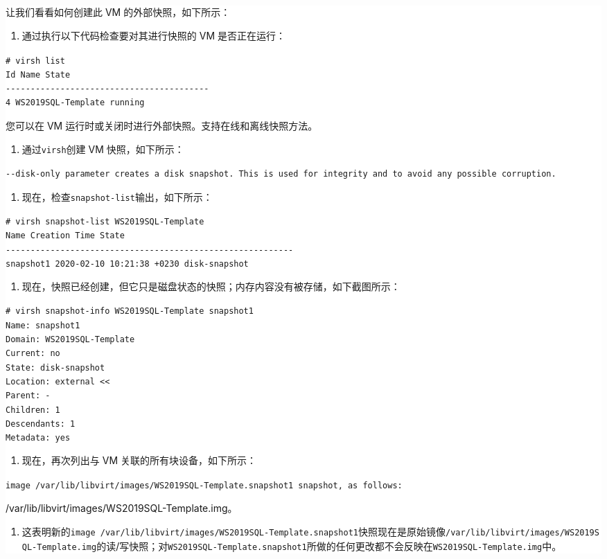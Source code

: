 让我们看看如何创建此 VM 的外部快照，如下所示：

1.  通过执行以下代码检查要对其进行快照的 VM 是否正在运行：

```
# virsh list
Id Name State
-----------------------------------------
4 WS2019SQL-Template running
```

您可以在 VM 运行时或关闭时进行外部快照。支持在线和离线快照方法。

1.  通过`virsh`创建 VM 快照，如下所示：

```
--disk-only parameter creates a disk snapshot. This is used for integrity and to avoid any possible corruption.
```

1.  现在，检查`snapshot-list`输出，如下所示：

```
# virsh snapshot-list WS2019SQL-Template
Name Creation Time State
----------------------------------------------------------
snapshot1 2020-02-10 10:21:38 +0230 disk-snapshot
```

1.  现在，快照已经创建，但它只是磁盘状态的快照；内存内容没有被存储，如下截图所示：

```
# virsh snapshot-info WS2019SQL-Template snapshot1
Name: snapshot1
Domain: WS2019SQL-Template
Current: no
State: disk-snapshot
Location: external <<
Parent: -
Children: 1
Descendants: 1
Metadata: yes
```

1.  现在，再次列出与 VM 关联的所有块设备，如下所示：

```
image /var/lib/libvirt/images/WS2019SQL-Template.snapshot1 snapshot, as follows:

```

/var/lib/libvirt/images/WS2019SQL-Template.img。

```

```

1.  这表明新的`image /var/lib/libvirt/images/WS2019SQL-Template.snapshot1`快照现在是原始镜像`/var/lib/libvirt/images/WS2019SQL-Template.img`的读/写快照；对`WS2019SQL-Template.snapshot1`所做的任何更改都不会反映在`WS2019SQL-Template.img`中。

